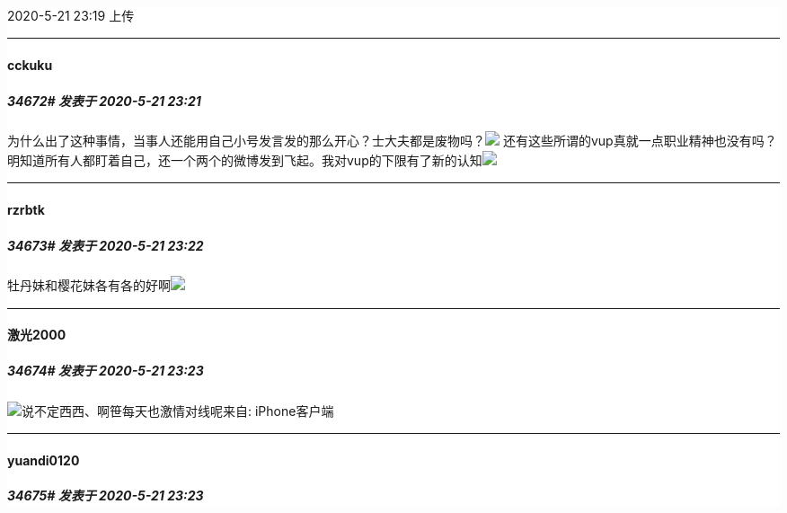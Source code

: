 2020-5-21 23:19 上传












-----

####  cckuku  
##### 34672#       发表于 2020-5-21 23:21




为什么出了这种事情，当事人还能用自己小号发言发的那么开心？士大夫都是废物吗？<img src="https://static.saraba1st.com/image/smiley/face2017/165.png" referrerpolicy="no-referrer">
还有这些所谓的vup真就一点职业精神也没有吗？明知道所有人都盯着自己，还一个两个的微博发到飞起。我对vup的下限有了新的认知<img src="https://static.saraba1st.com/image/smiley/face2017/165.png" referrerpolicy="no-referrer">







-----

####  rzrbtk  
##### 34673#       发表于 2020-5-21 23:22




牡丹妹和樱花妹各有各的好啊<img src="https://static.saraba1st.com/image/smiley/face2017/100.png" referrerpolicy="no-referrer">







-----

####  激光2000  
##### 34674#       发表于 2020-5-21 23:23



<img src="https://static.saraba1st.com/image/smiley/face2017/057.png" referrerpolicy="no-referrer">说不定西西、啊笹每天也激情对线呢来自: iPhone客户端







-----

####  yuandi0120  
##### 34675#       发表于 2020-5-21 23:23


